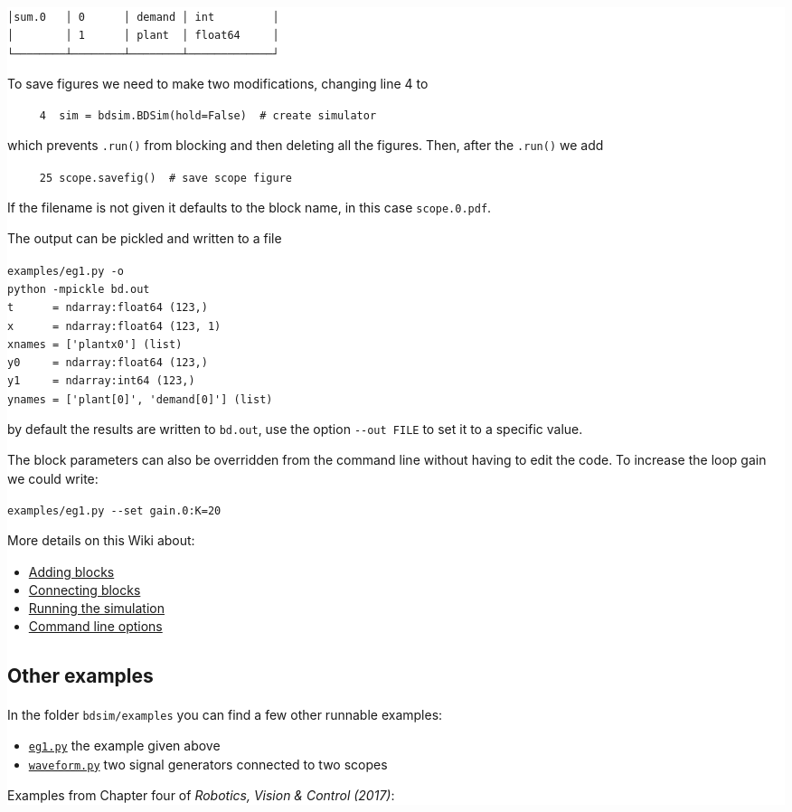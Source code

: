 ```
│sum.0   │ 0      │ demand │ int         │
│        │ 1      │ plant  │ float64     │
└────────┴────────┴────────┴─────────────┘
```

To save figures we need to make two modifications, changing line 4 to
```
     4  sim = bdsim.BDSim(hold=False)  # create simulator
```
which prevents `.run()` from blocking and then deleting all the figures.
Then, after the `.run()` we add 
```
     25 scope.savefig()  # save scope figure
```
If the filename is not given it defaults to the block name, in this case `scope.0.pdf`.


The output can be pickled and written to a file

```[shell]
examples/eg1.py -o
python -mpickle bd.out
t      = ndarray:float64 (123,)
x      = ndarray:float64 (123, 1)
xnames = ['plantx0'] (list)
y0     = ndarray:float64 (123,)
y1     = ndarray:int64 (123,)
ynames = ['plant[0]', 'demand[0]'] (list)
```

by default the results are written to `bd.out`, use the option `--out FILE` to set it
to a specific value.

The block parameters can also be overridden from the command line without having to 
edit the code.  To increase the loop gain we could write:
```[shell]
examples/eg1.py --set gain.0:K=20
```

More details on this Wiki about:

- [Adding blocks](https://github.com/petercorke/bdsim/wiki/Adding-blocks)
- [Connecting blocks](https://github.com/petercorke/bdsim/wiki/Connecting-blocks)
- [Running the simulation](https://github.com/petercorke/bdsim/wiki/Running)
- [Command line options](https://github.com/petercorke/bdsim/wiki/Runtime-options)

## Other examples

In the folder `bdsim/examples` you can find a few other runnable examples:

- [`eg1.py`](https://github.com/petercorke/bdsim/blob/master/examples/eg1.py) the example given above
- [`waveform.py`](https://github.com/petercorke/bdsim/blob/master/examples/waveform.py) two signal generators connected to two scopes

Examples from Chapter four of _Robotics, Vision & Control (2017)_:
